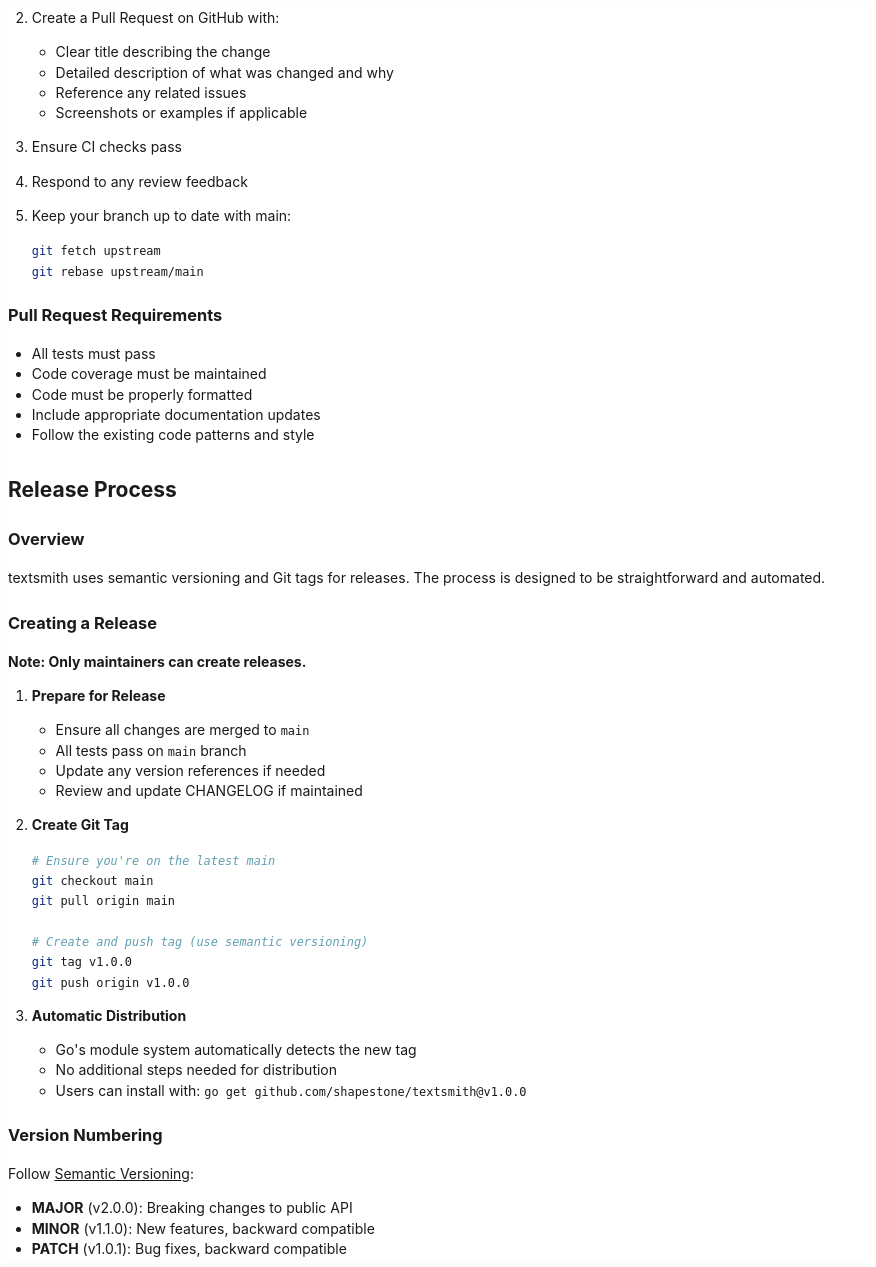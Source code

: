 2. Create a Pull Request on GitHub with:
    - Clear title describing the change
    - Detailed description of what was changed and why
    - Reference any related issues
    - Screenshots or examples if applicable

3. Ensure CI checks pass
4. Respond to any review feedback
5. Keep your branch up to date with main:
   ```bash
   git fetch upstream
   git rebase upstream/main
   ```

### Pull Request Requirements
- All tests must pass
- Code coverage must be maintained
- Code must be properly formatted
- Include appropriate documentation updates
- Follow the existing code patterns and style

## Release Process

### Overview
textsmith uses semantic versioning and Git tags for releases. The process is designed to be straightforward and automated.

### Creating a Release
**Note: Only maintainers can create releases.**

1. **Prepare for Release**
    - Ensure all changes are merged to `main`
    - All tests pass on `main` branch
    - Update any version references if needed
    - Review and update CHANGELOG if maintained

2. **Create Git Tag**
   ```bash
   # Ensure you're on the latest main
   git checkout main
   git pull origin main
   
   # Create and push tag (use semantic versioning)
   git tag v1.0.0
   git push origin v1.0.0
   ```

3. **Automatic Distribution**
    - Go's module system automatically detects the new tag
    - No additional steps needed for distribution
    - Users can install with: `go get github.com/shapestone/textsmith@v1.0.0`

### Version Numbering
Follow [Semantic Versioning](https://semver.org/):
- **MAJOR** (v2.0.0): Breaking changes to public API
- **MINOR** (v1.1.0): New features, backward compatible
- **PATCH** (v1.0.1): Bug fixes, backward compatible
